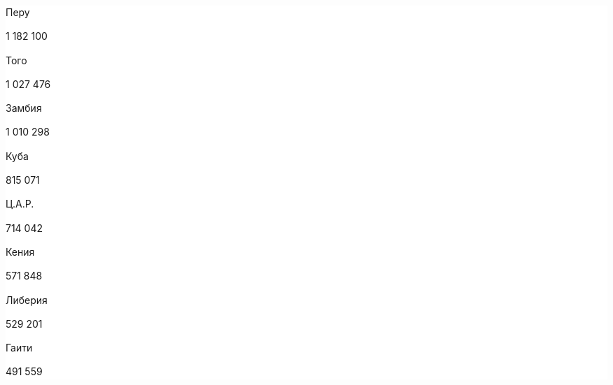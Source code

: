 




Перу


1 182 100






Того


1 027 476






Замбия


1 010 298






Куба


815 071






Ц.А.Р.


714 042






Кения


571 848






Либерия


529 201






Гаити


491 559
